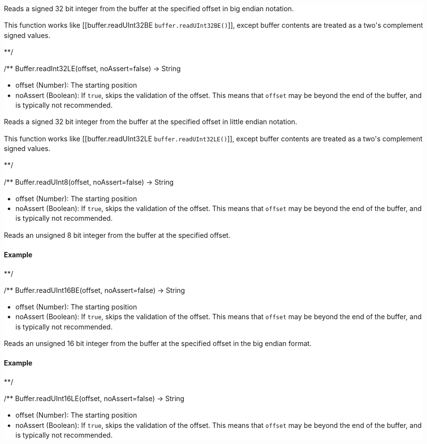 Reads a signed 32 bit integer from the buffer at the specified offset in big endian notation.

This function works like [[buffer.readUInt32BE `buffer.readUInt32BE()`]], except buffer contents are treated as a two's complement signed values.


**/ 


/**
Buffer.readInt32LE(offset, noAssert=false) -> String
- offset (Number): The starting position
- noAssert (Boolean): If `true`, skips the validation of the offset. This means that `offset` may be beyond the end of the buffer, and is typically not recommended.


Reads a signed 32 bit integer from the buffer at the specified offset in little endian notation.

This function works like [[buffer.readUInt32LE `buffer.readUInt32LE()`]], except buffer contents are treated as a two's complement signed values.


**/ 


/**
Buffer.readUInt8(offset, noAssert=false) -> String
- offset (Number): The starting position
- noAssert (Boolean): If `true`, skips the validation of the offset. This means that `offset` may be beyond the end of the buffer, and is typically not recommended.


Reads an unsigned 8 bit integer from the buffer at the specified offset.

#### Example

<script src='http://snippets.c9.io/github.com/c9/nodemanual.org-examples/nodejs_ref_guide/buffer/buffer.readUInt8.js?linestart=3&lineend=0&showlines=false' defer='defer'></script> 

**/ 


/**
Buffer.readUInt16BE(offset, noAssert=false) -> String
- offset (Number): The starting position
- noAssert (Boolean): If `true`, skips the validation of the offset. This means that `offset` may be beyond the end of the buffer, and is typically not recommended.

Reads an unsigned 16 bit integer from the buffer at the specified offset in the big endian format.

#### Example

<script src='http://snippets.c9.io/github.com/c9/nodemanual.org-examples/nodejs_ref_guide/buffer/buffer.readUInt16BELE.js?linestart=3&lineend=0&showlines=false' defer='defer'></script> 

**/ 


/**
Buffer.readUInt16LE(offset, noAssert=false) -> String
- offset (Number): The starting position
- noAssert (Boolean): If `true`, skips the validation of the offset. This means that `offset` may be beyond the end of the buffer, and is typically not recommended.
